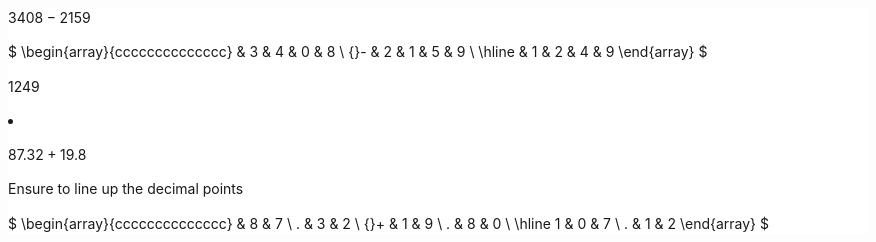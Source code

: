 $3408 - 2159$

</div>
<div class='workings'>
<div class='working'>

$
\begin{array}{cccccccccccccc}
    &   3   &   4   &   0   &   8 \\
{}- &   2   &   1   &   5   &   9 \\
\hline
    &   1   &   2   &   4   &   9
\end{array}
$

</div>
</div>
<div class='answers'>
<div class='answer'>

$1249$

</div>
</div>

</div>
</li>
<li>
<div class='question_envelope rag_red subquestion'>
<div class='topics'>
<ul>
</ul>
</div>
<div class='question subquestion'>

$87.32 + 19.8$

</div>
<div class='workings'>
<div class='working'>

Ensure to line up the decimal points

$
\begin{array}{cccccccccccccc}
    &   8   &   7 \ .  &   3   &   2 \\
{}+ &   1   &   9 \ .  &   8   &   0 \\
\hline
1   &   0   &   7 \ .  &   1   &   2
\end{array}
$

</div>
</div>
<div class='answers'>
<div class='answer'>

